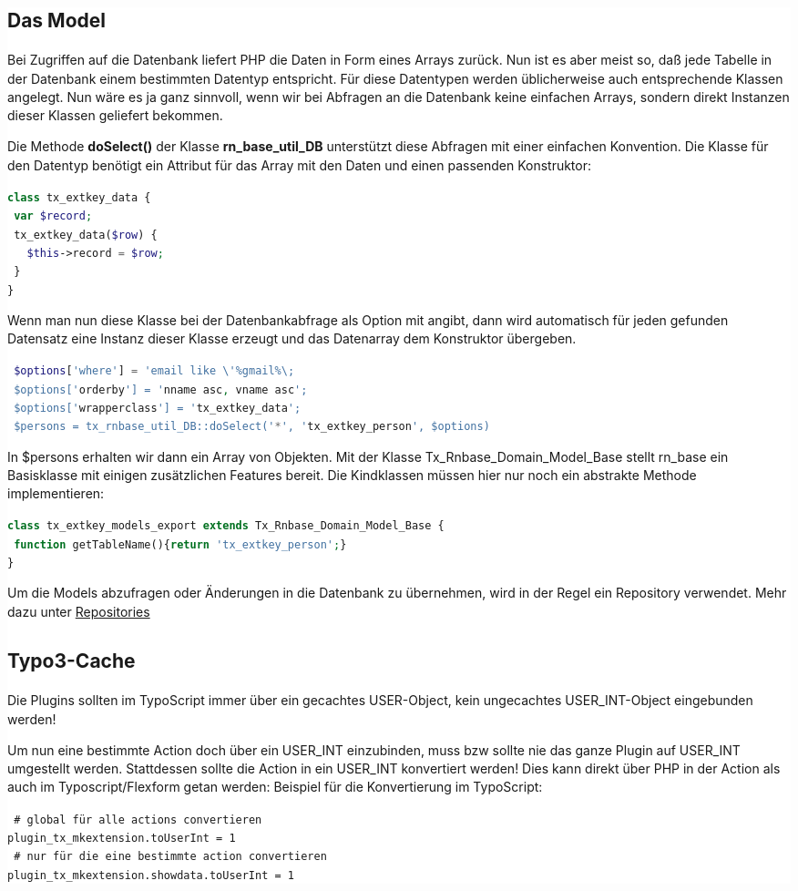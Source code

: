## Das Model

Bei Zugriffen auf die Datenbank liefert PHP die Daten in Form eines Arrays zurück. Nun ist es aber meist so, daß jede Tabelle in der Datenbank einem bestimmten Datentyp entspricht. Für diese Datentypen werden üblicherweise auch entsprechende Klassen angelegt. Nun wäre es ja ganz sinnvoll, wenn wir bei Abfragen an die Datenbank keine einfachen Arrays, sondern direkt Instanzen dieser Klassen geliefert bekommen.

Die Methode **doSelect()** der Klasse **rn_base_util_DB** unterstützt diese Abfragen mit einer einfachen Konvention. Die Klasse für den Datentyp benötigt ein Attribut für das Array mit den Daten und einen passenden Konstruktor:
```php
class tx_extkey_data {
 var $record;
 tx_extkey_data($row) {
   $this->record = $row;
 }
}
```
Wenn man nun diese Klasse bei der Datenbankabfrage als Option mit angibt, dann wird automatisch für jeden gefunden Datensatz eine Instanz dieser Klasse erzeugt und das Datenarray dem Konstruktor übergeben.
```php
 $options['where'] = 'email like \'%gmail%\;
 $options['orderby'] = 'nname asc, vname asc';
 $options['wrapperclass'] = 'tx_extkey_data';
 $persons = tx_rnbase_util_DB::doSelect('*', 'tx_extkey_person', $options)
```
In $persons erhalten wir dann ein Array von Objekten. Mit der Klasse Tx_Rnbase_Domain_Model_Base stellt rn_base ein Basisklasse mit einigen zusätzlichen Features bereit. Die Kindklassen müssen hier nur noch ein abstrakte Methode implementieren:
```php
class tx_extkey_models_export extends Tx_Rnbase_Domain_Model_Base {
 function getTableName(){return 'tx_extkey_person';}
}
```

Um die Models abzufragen oder Änderungen in die Datenbank zu übernehmen, wird in der Regel ein Repository verwendet.
Mehr dazu unter [Repositories](repositories.md)

## Typo3-Cache

Die Plugins sollten im TypoScript immer über ein gecachtes USER-Object, kein ungecachtes USER_INT-Object eingebunden werden!

Um nun eine bestimmte Action doch über ein USER_INT einzubinden, muss bzw sollte nie das ganze Plugin auf USER_INT umgestellt werden. Stattdessen sollte die Action in ein USER_INT konvertiert werden! Dies kann direkt über PHP in der Action als auch im Typoscript/Flexform getan werden: Beispiel für die Konvertierung im TypoScript:

```
 # global für alle actions convertieren
plugin_tx_mkextension.toUserInt = 1
 # nur für die eine bestimmte action convertieren
plugin_tx_mkextension.showdata.toUserInt = 1
```
